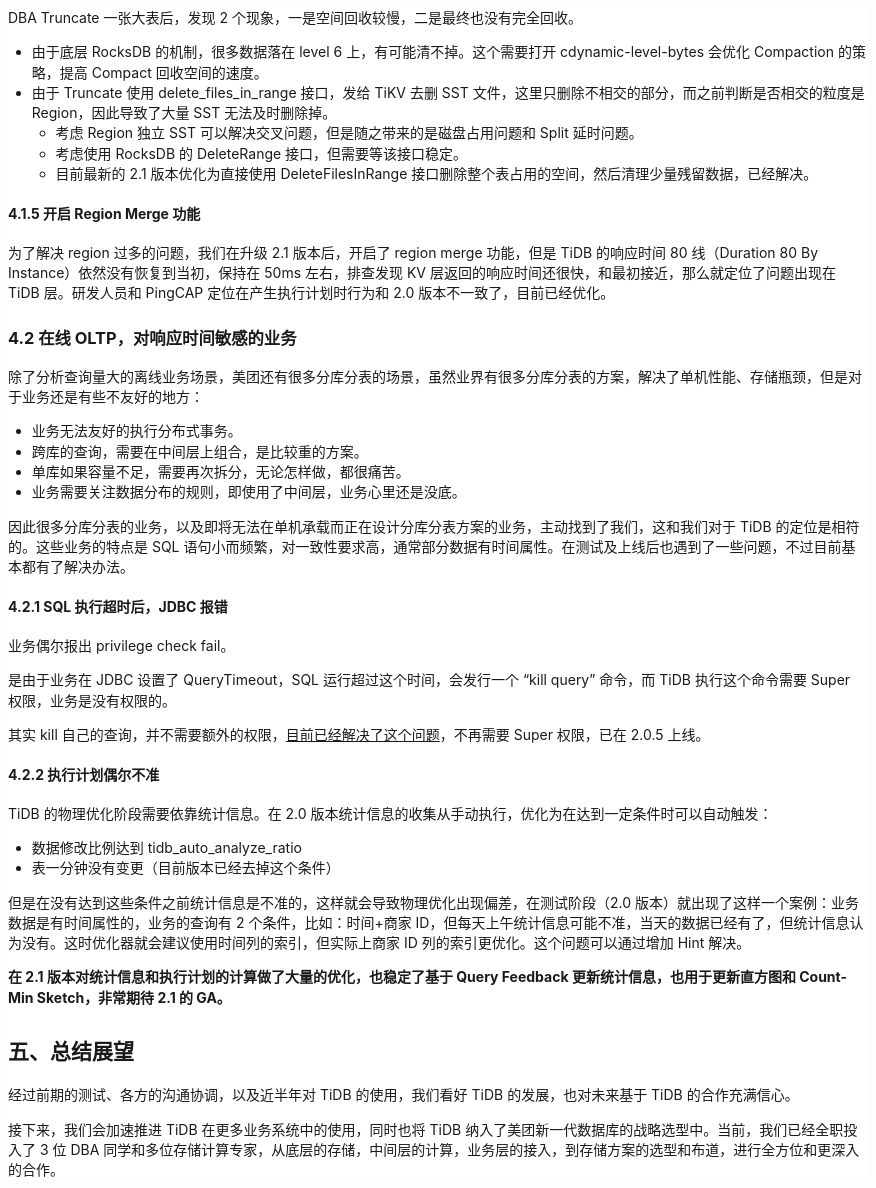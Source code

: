 DBA Truncate 一张大表后，发现 2 个现象，一是空间回收较慢，二是最终也没有完全回收。

* 由于底层 RocksDB 的机制，很多数据落在 level 6 上，有可能清不掉。这个需要打开 cdynamic-level-bytes 会优化 Compaction 的策略，提高 Compact 回收空间的速度。
* 由于 Truncate 使用 delete_files_in_range 接口，发给 TiKV 去删 SST 文件，这里只删除不相交的部分，而之前判断是否相交的粒度是 Region，因此导致了大量 SST 无法及时删除掉。
    * 考虑 Region 独立 SST 可以解决交叉问题，但是随之带来的是磁盘占用问题和 Split 延时问题。
    * 考虑使用 RocksDB 的 DeleteRange 接口，但需要等该接口稳定。
    * 目前最新的 2.1 版本优化为直接使用 DeleteFilesInRange 接口删除整个表占用的空间，然后清理少量残留数据，已经解决。

#### 4.1.5 开启 Region Merge 功能

为了解决 region 过多的问题，我们在升级 2.1 版本后，开启了 region merge 功能，但是 TiDB 的响应时间 80 线（Duration 80 By Instance）依然没有恢复到当初，保持在 50ms 左右，排查发现 KV 层返回的响应时间还很快，和最初接近，那么就定位了问题出现在 TiDB 层。研发人员和 PingCAP 定位在产生执行计划时行为和 2.0 版本不一致了，目前已经优化。

### 4.2 在线 OLTP，对响应时间敏感的业务

除了分析查询量大的离线业务场景，美团还有很多分库分表的场景，虽然业界有很多分库分表的方案，解决了单机性能、存储瓶颈，但是对于业务还是有些不友好的地方：

* 业务无法友好的执行分布式事务。
* 跨库的查询，需要在中间层上组合，是比较重的方案。
* 单库如果容量不足，需要再次拆分，无论怎样做，都很痛苦。
* 业务需要关注数据分布的规则，即使用了中间层，业务心里还是没底。

因此很多分库分表的业务，以及即将无法在单机承载而正在设计分库分表方案的业务，主动找到了我们，这和我们对于 TiDB 的定位是相符的。这些业务的特点是 SQL 语句小而频繁，对一致性要求高，通常部分数据有时间属性。在测试及上线后也遇到了一些问题，不过目前基本都有了解决办法。

#### 4.2.1 SQL 执行超时后，JDBC 报错

业务偶尔报出 privilege check fail。

是由于业务在 JDBC 设置了 QueryTimeout，SQL 运行超过这个时间，会发行一个 “kill query” 命令，而 TiDB 执行这个命令需要 Super 权限，业务是没有权限的。

其实 kill 自己的查询，并不需要额外的权限，[目前已经解决了这个问题](https://github.com/pingcap/tidb/pull/7003)，不再需要 Super 权限，已在 2.0.5 上线。

#### 4.2.2 执行计划偶尔不准

TiDB 的物理优化阶段需要依靠统计信息。在 2.0 版本统计信息的收集从手动执行，优化为在达到一定条件时可以自动触发：

* 数据修改比例达到 tidb_auto_analyze_ratio
* 表一分钟没有变更（目前版本已经去掉这个条件）

但是在没有达到这些条件之前统计信息是不准的，这样就会导致物理优化出现偏差，在测试阶段（2.0 版本）就出现了这样一个案例：业务数据是有时间属性的，业务的查询有 2 个条件，比如：时间+商家 ID，但每天上午统计信息可能不准，当天的数据已经有了，但统计信息认为没有。这时优化器就会建议使用时间列的索引，但实际上商家 ID 列的索引更优化。这个问题可以通过增加 Hint 解决。

**在 2.1 版本对统计信息和执行计划的计算做了大量的优化，也稳定了基于 Query Feedback 更新统计信息，也用于更新直方图和 Count-Min Sketch，非常期待 2.1 的 GA。**

## 五、总结展望

经过前期的测试、各方的沟通协调，以及近半年对 TiDB 的使用，我们看好 TiDB 的发展，也对未来基于 TiDB 的合作充满信心。

接下来，我们会加速推进 TiDB 在更多业务系统中的使用，同时也将 TiDB 纳入了美团新一代数据库的战略选型中。当前，我们已经全职投入了 3 位 DBA 同学和多位存储计算专家，从底层的存储，中间层的计算，业务层的接入，到存储方案的选型和布道，进行全方位和更深入的合作。
